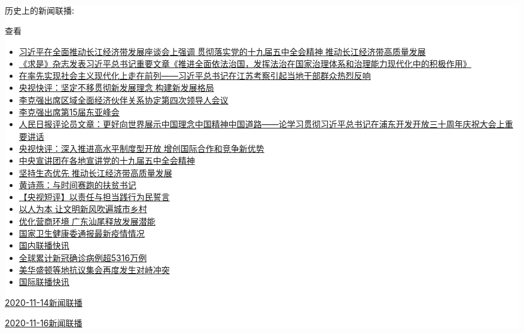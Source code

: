 




历史上的新闻联播:

 查看
 

* [习近平在全面推动长江经济带发展座谈会上强调 贯彻落实党的十九届五中全会精神 推动长江经济带高质量发展](#习近平在全面推动长江经济带发展座谈会上强调-贯彻落实党的十九届五中全会精神-推动长江经济带高质量发展)
* [《求是》杂志发表习近平总书记重要文章《推进全面依法治国，发挥法治在国家治理体系和治理能力现代化中的积极作用》](#《求是》杂志发表习近平总书记重要文章《推进全面依法治国，发挥法治在国家治理体系和治理能力现代化中的积极作用》)
* [在率先实现社会主义现代化上走在前列——习近平总书记在江苏考察引起当地干部群众热烈反响](#在率先实现社会主义现代化上走在前列——习近平总书记在江苏考察引起当地干部群众热烈反响)
* [央视快评：坚定不移贯彻新发展理念 构建新发展格局](#央视快评：坚定不移贯彻新发展理念-构建新发展格局)
* [李克强出席区域全面经济伙伴关系协定第四次领导人会议](#李克强出席区域全面经济伙伴关系协定第四次领导人会议)
* [李克强出席第15届东亚峰会](#李克强出席第15届东亚峰会)
* [人民日报评论员文章：更好向世界展示中国理念中国精神中国道路——论学习贯彻习近平总书记在浦东开发开放三十周年庆祝大会上重要讲话](#人民日报评论员文章：更好向世界展示中国理念中国精神中国道路——论学习贯彻习近平总书记在浦东开发开放三十周年庆祝大会上重要讲话)
* [央视快评：深入推进高水平制度型开放 增创国际合作和竞争新优势](#央视快评：深入推进高水平制度型开放-增创国际合作和竞争新优势)
* [中央宣讲团在各地宣讲党的十九届五中全会精神](#中央宣讲团在各地宣讲党的十九届五中全会精神)
* [坚持生态优先 推动长江经济带高质量发展](#坚持生态优先-推动长江经济带高质量发展)
* [黄诗燕：与时间赛跑的扶贫书记](#黄诗燕：与时间赛跑的扶贫书记)
* [【央视短评】以责任与担当践行为民誓言](#【央视短评】以责任与担当践行为民誓言)
* [以人为本 让文明新风吹遍城市乡村](#以人为本-让文明新风吹遍城市乡村)
* [优化营商环境 广东汕尾释放发展潜能](#优化营商环境-广东汕尾释放发展潜能)
* [国家卫生健康委通报最新疫情情况](#国家卫生健康委通报最新疫情情况)
* [国内联播快讯](#国内联播快讯)
* [全球累计新冠确诊病例超5316万例](#全球累计新冠确诊病例超5316万例)
* [美华盛顿等地抗议集会再度发生对峙冲突](#美华盛顿等地抗议集会再度发生对峙冲突)
* [国际联播快讯](#国际联播快讯)






[2020-11-14新闻联播](/xinwenlianbo/20201114)


[2020-11-16新闻联播](/xinwenlianbo/20201116)



